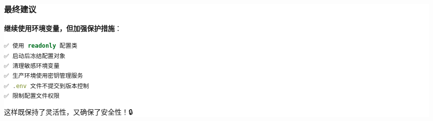 ### 最终建议

**继续使用环境变量，但加强保护措施**：

```typescript
✅ 使用 readonly 配置类
✅ 启动后冻结配置对象
✅ 清理敏感环境变量
✅ 生产环境使用密钥管理服务
✅ .env 文件不提交到版本控制
✅ 限制配置文件权限
```

这样既保持了灵活性，又确保了安全性！🔒

